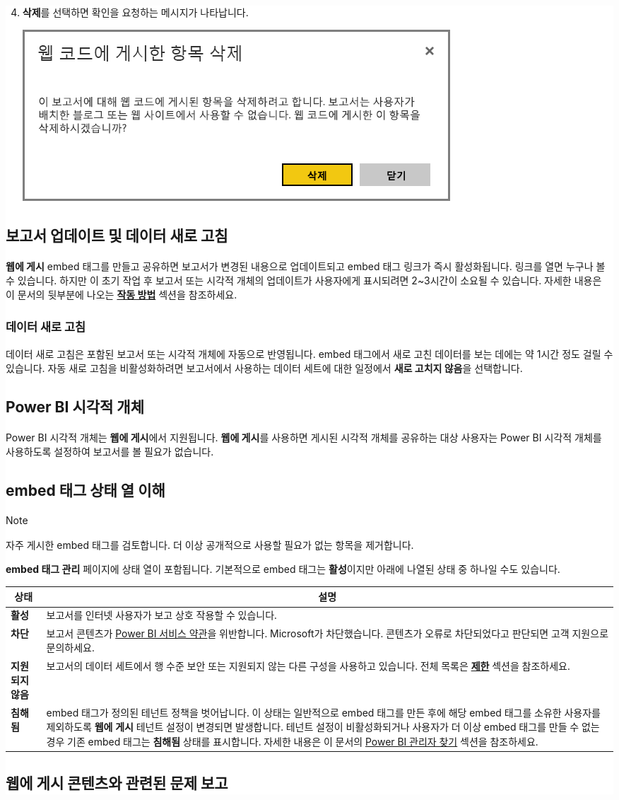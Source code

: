 4. **삭제**를 선택하면 확인을 요청하는 메시지가 나타납니다.

   ![PtW11](media/service-publish-to-web/publish_to_web11.png)

## <a name="updates-to-reports-and-data-refresh"></a>보고서 업데이트 및 데이터 새로 고침

**웹에 게시** embed 태그를 만들고 공유하면 보고서가 변경된 내용으로 업데이트되고 embed 태그 링크가 즉시 활성화됩니다. 링크를 열면 누구나 볼 수 있습니다. 하지만 이 초기 작업 후 보고서 또는 시각적 개체의 업데이트가 사용자에게 표시되려면 2~3시간이 소요될 수 있습니다. 자세한 내용은 이 문서의 뒷부분에 나오는 [**작동 방법**](#howitworks) 섹션을 참조하세요. 

### <a name="data-refresh"></a>데이터 새로 고침

데이터 새로 고침은 포함된 보고서 또는 시각적 개체에 자동으로 반영됩니다. embed 태그에서 새로 고친 데이터를 보는 데에는 약 1시간 정도 걸릴 수 있습니다. 자동 새로 고침을 비활성화하려면 보고서에서 사용하는 데이터 세트에 대한 일정에서 **새로 고치지 않음**을 선택합니다.  

## <a name="power-bi-visuals"></a>Power BI 시각적 개체

Power BI 시각적 개체는 **웹에 게시**에서 지원됩니다. **웹에 게시**를 사용하면 게시된 시각적 개체를 공유하는 대상 사용자는 Power BI 시각적 개체를 사용하도록 설정하여 보고서를 볼 필요가 없습니다.

## <a name="understanding-the-embed-code-status-column"></a>embed 태그 상태 열 이해

>[!Note]
>자주 게시한 embed 태그를 검토합니다. 더 이상 공개적으로 사용할 필요가 없는 항목을 제거합니다.

**embed 태그 관리** 페이지에 상태 열이 포함됩니다. 기본적으로 embed 태그는 **활성**이지만 아래에 나열된 상태 중 하나일 수도 있습니다.

| 상태 | 설명 |
| --- | --- |
| **활성** |보고서를 인터넷 사용자가 보고 상호 작용할 수 있습니다. |
| **차단** |보고서 콘텐츠가 [Power BI 서비스 약관](https://powerbi.microsoft.com/terms-of-service)을 위반합니다. Microsoft가 차단했습니다. 콘텐츠가 오류로 차단되었다고 판단되면 고객 지원으로 문의하세요. |
| **지원되지 않음** |보고서의 데이터 세트에서 행 수준 보안 또는 지원되지 않는 다른 구성을 사용하고 있습니다. 전체 목록은 [**제한**](#limitations) 섹션을 참조하세요. |
| **침해됨** |embed 태그가 정의된 테넌트 정책을 벗어납니다. 이 상태는 일반적으로 embed 태그를 만든 후에 해당 embed 태그를 소유한 사용자를 제외하도록 **웹에 게시** 테넌트 설정이 변경되면 발생합니다. 테넌트 설정이 비활성화되거나 사용자가 더 이상 embed 태그를 만들 수 없는 경우 기존 embed 태그는 **침해됨** 상태를 표시합니다. 자세한 내용은 이 문서의 [Power BI 관리자 찾기](#find-your-power-bi-administrator) 섹션을 참조하세요. |

## <a name="report-a-concern-with-publish-to-web-content"></a>웹에 게시 콘텐츠와 관련된 문제 보고
